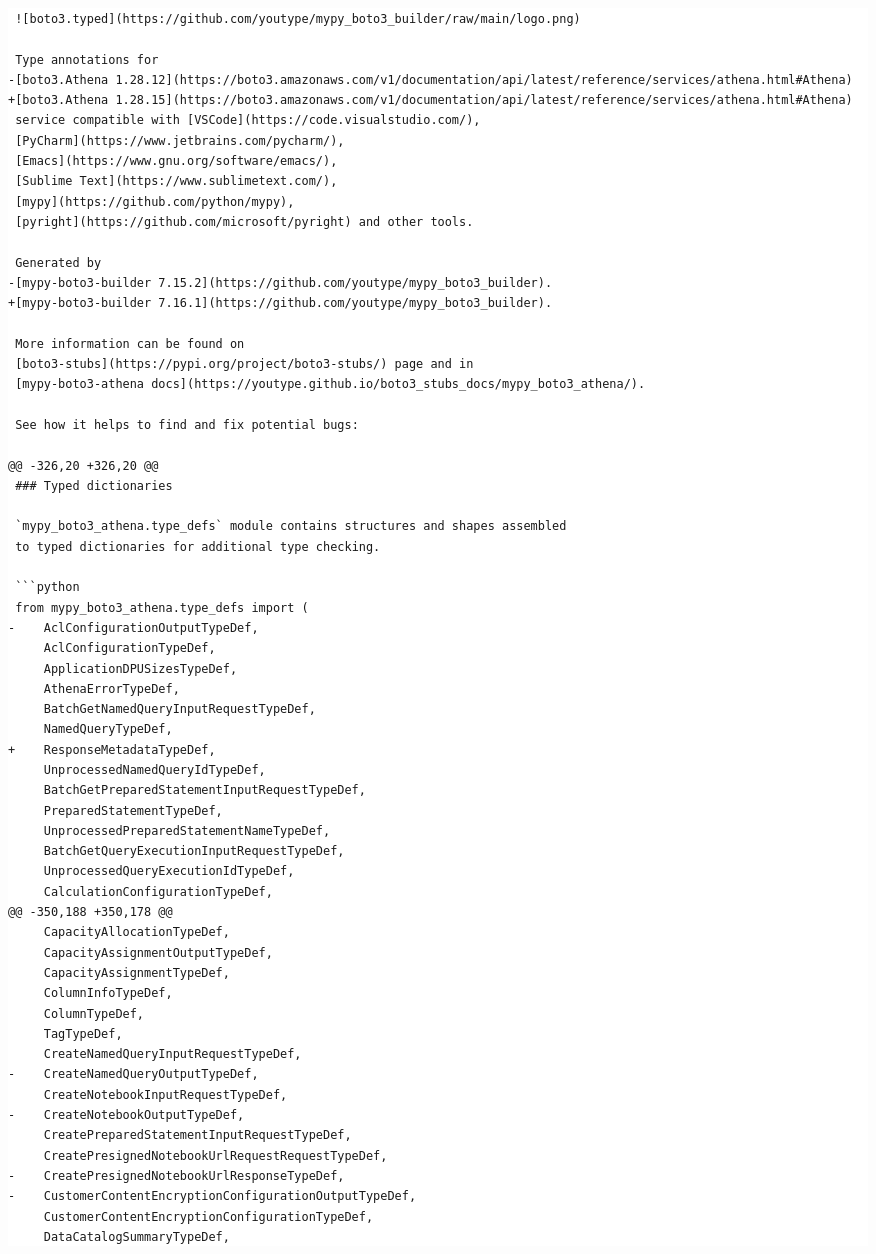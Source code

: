 ```
 ![boto3.typed](https://github.com/youtype/mypy_boto3_builder/raw/main/logo.png)
 
 Type annotations for
-[boto3.Athena 1.28.12](https://boto3.amazonaws.com/v1/documentation/api/latest/reference/services/athena.html#Athena)
+[boto3.Athena 1.28.15](https://boto3.amazonaws.com/v1/documentation/api/latest/reference/services/athena.html#Athena)
 service compatible with [VSCode](https://code.visualstudio.com/),
 [PyCharm](https://www.jetbrains.com/pycharm/),
 [Emacs](https://www.gnu.org/software/emacs/),
 [Sublime Text](https://www.sublimetext.com/),
 [mypy](https://github.com/python/mypy),
 [pyright](https://github.com/microsoft/pyright) and other tools.
 
 Generated by
-[mypy-boto3-builder 7.15.2](https://github.com/youtype/mypy_boto3_builder).
+[mypy-boto3-builder 7.16.1](https://github.com/youtype/mypy_boto3_builder).
 
 More information can be found on
 [boto3-stubs](https://pypi.org/project/boto3-stubs/) page and in
 [mypy-boto3-athena docs](https://youtype.github.io/boto3_stubs_docs/mypy_boto3_athena/).
 
 See how it helps to find and fix potential bugs:
 
@@ -326,20 +326,20 @@
 ### Typed dictionaries
 
 `mypy_boto3_athena.type_defs` module contains structures and shapes assembled
 to typed dictionaries for additional type checking.
 
 ```python
 from mypy_boto3_athena.type_defs import (
-    AclConfigurationOutputTypeDef,
     AclConfigurationTypeDef,
     ApplicationDPUSizesTypeDef,
     AthenaErrorTypeDef,
     BatchGetNamedQueryInputRequestTypeDef,
     NamedQueryTypeDef,
+    ResponseMetadataTypeDef,
     UnprocessedNamedQueryIdTypeDef,
     BatchGetPreparedStatementInputRequestTypeDef,
     PreparedStatementTypeDef,
     UnprocessedPreparedStatementNameTypeDef,
     BatchGetQueryExecutionInputRequestTypeDef,
     UnprocessedQueryExecutionIdTypeDef,
     CalculationConfigurationTypeDef,
@@ -350,188 +350,178 @@
     CapacityAllocationTypeDef,
     CapacityAssignmentOutputTypeDef,
     CapacityAssignmentTypeDef,
     ColumnInfoTypeDef,
     ColumnTypeDef,
     TagTypeDef,
     CreateNamedQueryInputRequestTypeDef,
-    CreateNamedQueryOutputTypeDef,
     CreateNotebookInputRequestTypeDef,
-    CreateNotebookOutputTypeDef,
     CreatePreparedStatementInputRequestTypeDef,
     CreatePresignedNotebookUrlRequestRequestTypeDef,
-    CreatePresignedNotebookUrlResponseTypeDef,
-    CustomerContentEncryptionConfigurationOutputTypeDef,
     CustomerContentEncryptionConfigurationTypeDef,
     DataCatalogSummaryTypeDef,
```